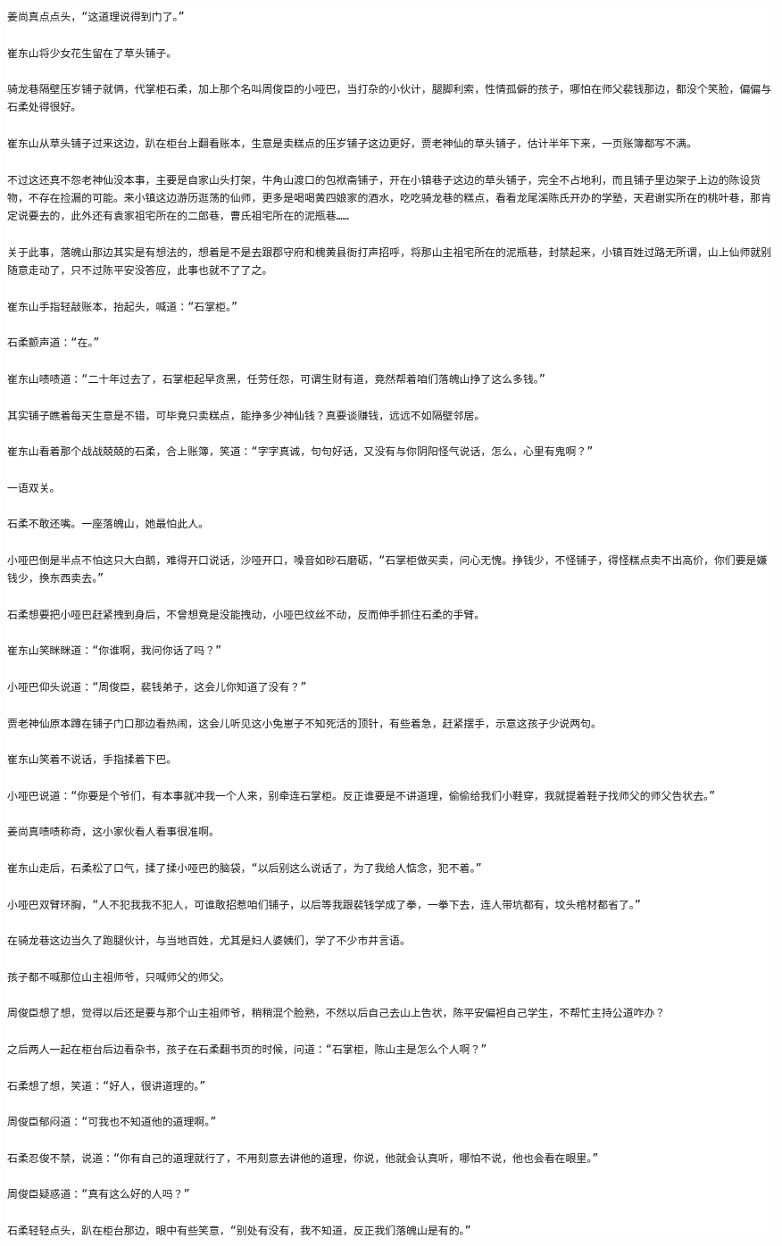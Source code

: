     姜尚真点点头，“这道理说得到门了。”

    崔东山将少女花生留在了草头铺子。

    骑龙巷隔壁压岁铺子就俩，代掌柜石柔，加上那个名叫周俊臣的小哑巴，当打杂的小伙计，腿脚利索，性情孤僻的孩子，哪怕在师父裴钱那边，都没个笑脸，偏偏与石柔处得很好。

    崔东山从草头铺子过来这边，趴在柜台上翻看账本，生意是卖糕点的压岁铺子这边更好，贾老神仙的草头铺子，估计半年下来，一页账簿都写不满。

    不过这还真不怨老神仙没本事，主要是自家山头打架，牛角山渡口的包袱斋铺子，开在小镇巷子这边的草头铺子，完全不占地利，而且铺子里边架子上边的陈设货物，不存在捡漏的可能。来小镇这边游历逛荡的仙师，更多是喝喝黄四娘家的酒水，吃吃骑龙巷的糕点，看看龙尾溪陈氏开办的学塾，天君谢实所在的桃叶巷，那肯定说要去的，此外还有袁家祖宅所在的二郎巷，曹氏祖宅所在的泥瓶巷……

    关于此事，落魄山那边其实是有想法的，想着是不是去跟郡守府和槐黄县衙打声招呼，将那山主祖宅所在的泥瓶巷，封禁起来，小镇百姓过路无所谓，山上仙师就别随意走动了，只不过陈平安没答应，此事也就不了了之。

    崔东山手指轻敲账本，抬起头，喊道：“石掌柜。”

    石柔颤声道：“在。”

    崔东山啧啧道：“二十年过去了，石掌柜起早贪黑，任劳任怨，可谓生财有道，竟然帮着咱们落魄山挣了这么多钱。”

    其实铺子瞧着每天生意是不错，可毕竟只卖糕点，能挣多少神仙钱？真要谈赚钱，远远不如隔壁邻居。

    崔东山看着那个战战兢兢的石柔，合上账簿，笑道：“字字真诚，句句好话，又没有与你阴阳怪气说话，怎么，心里有鬼啊？”

    一语双关。

    石柔不敢还嘴。一座落魄山，她最怕此人。

    小哑巴倒是半点不怕这只大白鹅，难得开口说话，沙哑开口，嗓音如砂石磨砺，“石掌柜做买卖，问心无愧。挣钱少，不怪铺子，得怪糕点卖不出高价，你们要是嫌钱少，换东西卖去。”

    石柔想要把小哑巴赶紧拽到身后，不曾想竟是没能拽动，小哑巴纹丝不动，反而伸手抓住石柔的手臂。

    崔东山笑眯眯道：“你谁啊，我问你话了吗？”

    小哑巴仰头说道：“周俊臣，裴钱弟子，这会儿你知道了没有？”

    贾老神仙原本蹲在铺子门口那边看热闹，这会儿听见这小兔崽子不知死活的顶针，有些着急，赶紧摆手，示意这孩子少说两句。

    崔东山笑着不说话，手指揉着下巴。

    小哑巴说道：“你要是个爷们，有本事就冲我一个人来，别牵连石掌柜。反正谁要是不讲道理，偷偷给我们小鞋穿，我就提着鞋子找师父的师父告状去。”

    姜尚真啧啧称奇，这小家伙看人看事很准啊。

    崔东山走后，石柔松了口气，揉了揉小哑巴的脑袋，“以后别这么说话了，为了我给人惦念，犯不着。”

    小哑巴双臂环胸，“人不犯我我不犯人，可谁敢招惹咱们铺子，以后等我跟裴钱学成了拳，一拳下去，连人带坑都有，坟头棺材都省了。”

    在骑龙巷这边当久了跑腿伙计，与当地百姓，尤其是妇人婆姨们，学了不少市井言语。

    孩子都不喊那位山主祖师爷，只喊师父的师父。

    周俊臣想了想，觉得以后还是要与那个山主祖师爷，稍稍混个脸熟，不然以后自己去山上告状，陈平安偏袒自己学生，不帮忙主持公道咋办？

    之后两人一起在柜台后边看杂书，孩子在石柔翻书页的时候，问道：“石掌柜，陈山主是怎么个人啊？”

    石柔想了想，笑道：“好人，很讲道理的。”

    周俊臣郁闷道：“可我也不知道他的道理啊。”

    石柔忍俊不禁，说道：“你有自己的道理就行了，不用刻意去讲他的道理，你说，他就会认真听，哪怕不说，他也会看在眼里。”

    周俊臣疑惑道：“真有这么好的人吗？”

    石柔轻轻点头，趴在柜台那边，眼中有些笑意，“别处有没有，我不知道，反正我们落魄山是有的。”
